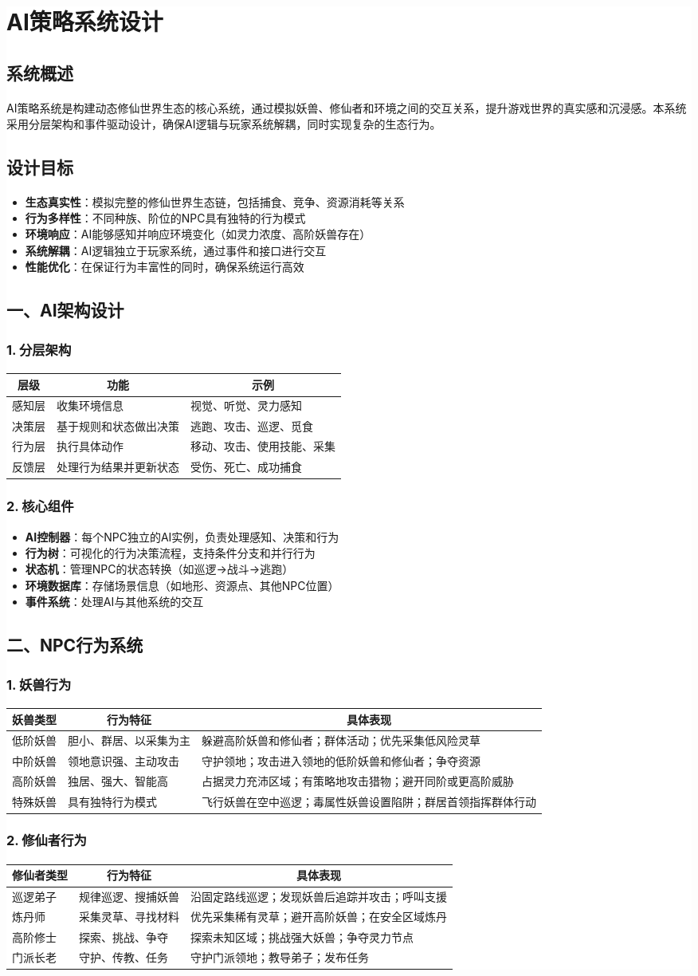 # AI策略系统设计

## 系统概述
AI策略系统是构建动态修仙世界生态的核心系统，通过模拟妖兽、修仙者和环境之间的交互关系，提升游戏世界的真实感和沉浸感。本系统采用分层架构和事件驱动设计，确保AI逻辑与玩家系统解耦，同时实现复杂的生态行为。

## 设计目标
- **生态真实性**：模拟完整的修仙世界生态链，包括捕食、竞争、资源消耗等关系
- **行为多样性**：不同种族、阶位的NPC具有独特的行为模式
- **环境响应**：AI能够感知并响应环境变化（如灵力浓度、高阶妖兽存在）
- **系统解耦**：AI逻辑独立于玩家系统，通过事件和接口进行交互
- **性能优化**：在保证行为丰富性的同时，确保系统运行高效

## 一、AI架构设计

### 1. 分层架构
| 层级 | 功能 | 示例 |
|-----|------|-----|
| 感知层 | 收集环境信息 | 视觉、听觉、灵力感知 |
| 决策层 | 基于规则和状态做出决策 | 逃跑、攻击、巡逻、觅食 |
| 行为层 | 执行具体动作 | 移动、攻击、使用技能、采集 |
| 反馈层 | 处理行为结果并更新状态 | 受伤、死亡、成功捕食 |

### 2. 核心组件
- **AI控制器**：每个NPC独立的AI实例，负责处理感知、决策和行为
- **行为树**：可视化的行为决策流程，支持条件分支和并行行为
- **状态机**：管理NPC的状态转换（如巡逻→战斗→逃跑）
- **环境数据库**：存储场景信息（如地形、资源点、其他NPC位置）
- **事件系统**：处理AI与其他系统的交互

## 二、NPC行为系统

### 1. 妖兽行为
| 妖兽类型 | 行为特征 | 具体表现 |
|---------|------|-----|
| 低阶妖兽 | 胆小、群居、以采集为主 | 躲避高阶妖兽和修仙者；群体活动；优先采集低风险灵草 |
| 中阶妖兽 | 领地意识强、主动攻击 | 守护领地；攻击进入领地的低阶妖兽和修仙者；争夺资源 |
| 高阶妖兽 | 独居、强大、智能高 | 占据灵力充沛区域；有策略地攻击猎物；避开同阶或更高阶威胁 |
| 特殊妖兽 | 具有独特行为模式 | 飞行妖兽在空中巡逻；毒属性妖兽设置陷阱；群居首领指挥群体行动 |

### 2. 修仙者行为
| 修仙者类型 | 行为特征 | 具体表现 |
|---------|------|-----|
| 巡逻弟子 | 规律巡逻、搜捕妖兽 | 沿固定路线巡逻；发现妖兽后追踪并攻击；呼叫支援 |
| 炼丹师 | 采集灵草、寻找材料 | 优先采集稀有灵草；避开高阶妖兽；在安全区域炼丹 |
| 高阶修士 | 探索、挑战、争夺 | 探索未知区域；挑战强大妖兽；争夺灵力节点 |
| 门派长老 | 守护、传教、任务 | 守护门派领地；教导弟子；发布任务 |
